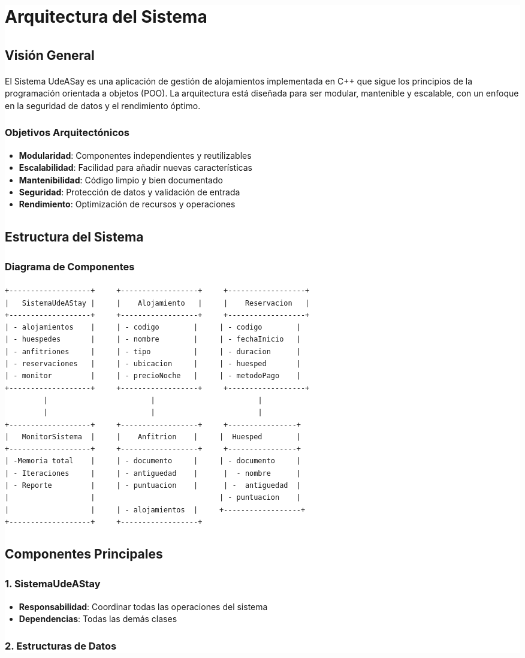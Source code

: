 # Arquitectura del Sistema

## Visión General

El Sistema UdeASay es una aplicación de gestión de alojamientos implementada en C++ que sigue los principios de la programación orientada a objetos (POO). La arquitectura está diseñada para ser modular, mantenible y escalable, con un enfoque en la seguridad de datos y el rendimiento óptimo.

### Objetivos Arquitectónicos
- **Modularidad**: Componentes independientes y reutilizables
- **Escalabilidad**: Facilidad para añadir nuevas características
- **Mantenibilidad**: Código limpio y bien documentado
- **Seguridad**: Protección de datos y validación de entrada
- **Rendimiento**: Optimización de recursos y operaciones

## Estructura del Sistema

### Diagrama de Componentes
```
+-------------------+     +------------------+     +------------------+
|   SistemaUdeAStay |     |    Alojamiento   |     |    Reservacion   |
+-------------------+     +------------------+     +------------------+
| - alojamientos    |     | - codigo        |     | - codigo        |
| - huespedes       |     | - nombre        |     | - fechaInicio   |
| - anfitriones     |     | - tipo          |     | - duracion      |
| - reservaciones   |     | - ubicacion     |     | - huesped       |
| - monitor         |     | - precioNoche   |     | - metodoPago    |
+-------------------+     +------------------+     +------------------+
         |                        |                        |
         |                        |                        |
+-------------------+     +------------------+     +----------------+
|   MonitorSistema  |     |    Anfitrion    |     |  Huesped        |
+-------------------+     +------------------+     +----------------+
| -Memoria total    |     | - documento     |     | - documento     |
| - Iteraciones     |     | - antiguedad    |      |  - nombre      |
| - Reporte         |     | - puntuacion    |      | -  antiguedad  |
|                   |                             | - puntuacion    |
|                   |     | - alojamientos  |     +------------------+
+-------------------+     +------------------+
```

## Componentes Principales

### 1. SistemaUdeAStay
- **Responsabilidad**: Coordinar todas las operaciones del sistema
- **Dependencias**: Todas las demás clases

### 2. Estructuras de Datos
